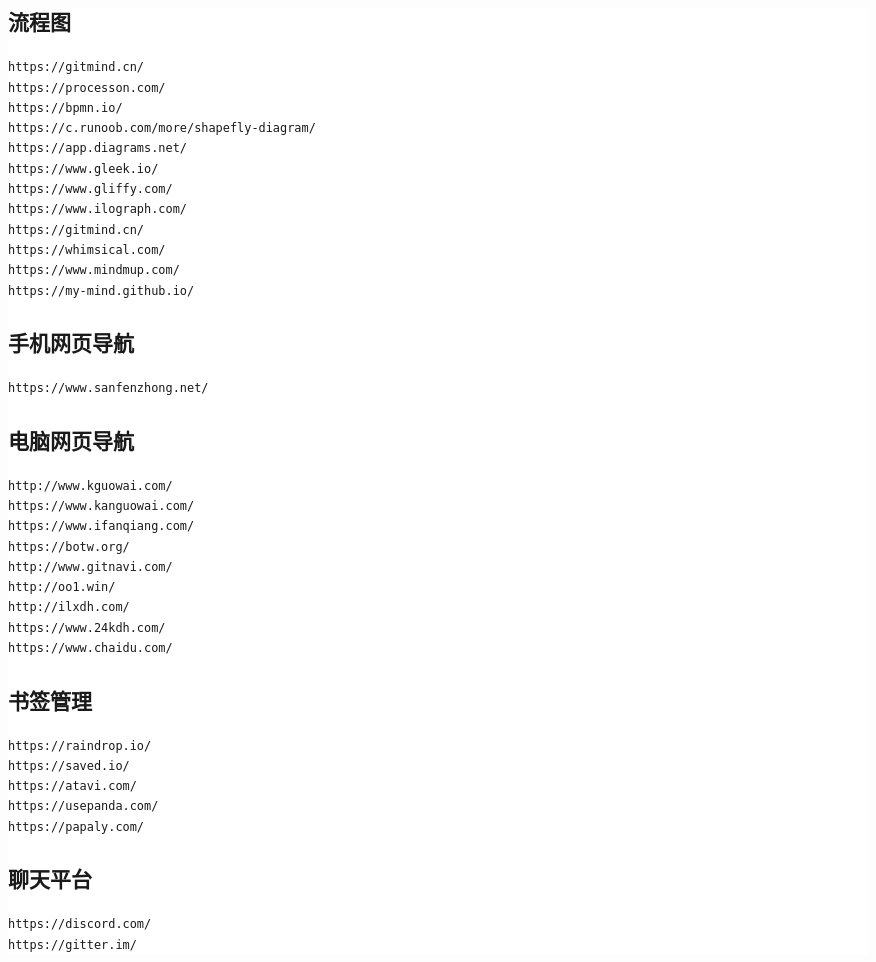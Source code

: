 ## 流程图

```
https://gitmind.cn/
https://processon.com/
https://bpmn.io/
https://c.runoob.com/more/shapefly-diagram/
https://app.diagrams.net/
https://www.gleek.io/
https://www.gliffy.com/
https://www.ilograph.com/
https://gitmind.cn/
https://whimsical.com/
https://www.mindmup.com/
https://my-mind.github.io/
```

## 手机网页导航

```
https://www.sanfenzhong.net/
```

## 电脑网页导航

```
http://www.kguowai.com/
https://www.kanguowai.com/
https://www.ifanqiang.com/
https://botw.org/
http://www.gitnavi.com/
http://oo1.win/
http://ilxdh.com/
https://www.24kdh.com/
https://www.chaidu.com/
```

## 书签管理

```
https://raindrop.io/
https://saved.io/
https://atavi.com/
https://usepanda.com/
https://papaly.com/
```

## 聊天平台

```
https://discord.com/
https://gitter.im/
```
